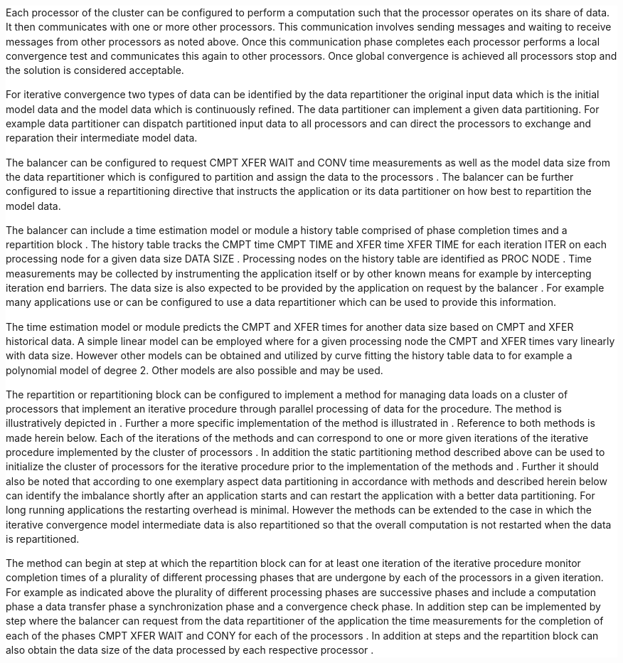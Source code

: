 Each processor of the cluster can be configured to perform a computation such that the processor operates on its share of data. It then communicates with one or more other processors. This communication involves sending messages and waiting to receive messages from other processors as noted above. Once this communication phase completes each processor performs a local convergence test and communicates this again to other processors. Once global convergence is achieved all processors stop and the solution is considered acceptable.

For iterative convergence two types of data can be identified by the data repartitioner the original input data which is the initial model data and the model data which is continuously refined. The data partitioner can implement a given data partitioning. For example data partitioner can dispatch partitioned input data to all processors and can direct the processors to exchange and reparation their intermediate model data.

The balancer can be configured to request CMPT XFER WAIT and CONV time measurements as well as the model data size from the data repartitioner which is configured to partition and assign the data to the processors . The balancer can be further configured to issue a repartitioning directive that instructs the application or its data partitioner on how best to repartition the model data.

The balancer can include a time estimation model or module a history table comprised of phase completion times and a repartition block . The history table tracks the CMPT time CMPT TIME and XFER time XFER TIME for each iteration ITER on each processing node for a given data size DATA SIZE . Processing nodes on the history table are identified as PROC NODE . Time measurements may be collected by instrumenting the application itself or by other known means for example by intercepting iteration end barriers. The data size is also expected to be provided by the application on request by the balancer . For example many applications use or can be configured to use a data repartitioner which can be used to provide this information.

The time estimation model or module predicts the CMPT and XFER times for another data size based on CMPT and XFER historical data. A simple linear model can be employed where for a given processing node the CMPT and XFER times vary linearly with data size. However other models can be obtained and utilized by curve fitting the history table data to for example a polynomial model of degree 2. Other models are also possible and may be used.

The repartition or repartitioning block can be configured to implement a method for managing data loads on a cluster of processors that implement an iterative procedure through parallel processing of data for the procedure. The method is illustratively depicted in . Further a more specific implementation of the method is illustrated in . Reference to both methods is made herein below. Each of the iterations of the methods and can correspond to one or more given iterations of the iterative procedure implemented by the cluster of processors . In addition the static partitioning method described above can be used to initialize the cluster of processors for the iterative procedure prior to the implementation of the methods and . Further it should also be noted that according to one exemplary aspect data partitioning in accordance with methods and described herein below can identify the imbalance shortly after an application starts and can restart the application with a better data partitioning. For long running applications the restarting overhead is minimal. However the methods can be extended to the case in which the iterative convergence model intermediate data is also repartitioned so that the overall computation is not restarted when the data is repartitioned.

The method can begin at step at which the repartition block can for at least one iteration of the iterative procedure monitor completion times of a plurality of different processing phases that are undergone by each of the processors in a given iteration. For example as indicated above the plurality of different processing phases are successive phases and include a computation phase a data transfer phase a synchronization phase and a convergence check phase. In addition step can be implemented by step where the balancer can request from the data repartitioner of the application the time measurements for the completion of each of the phases CMPT XFER WAIT and CONY for each of the processors . In addition at steps and the repartition block can also obtain the data size of the data processed by each respective processor .
